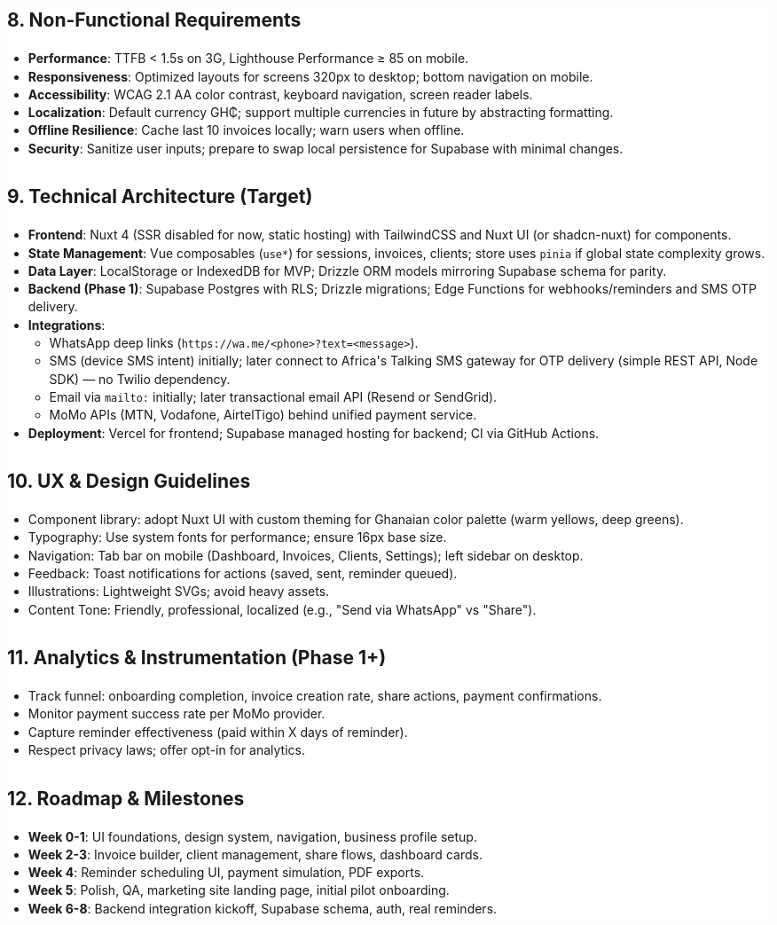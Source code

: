 ## 8. Non-Functional Requirements
- **Performance**: TTFB < 1.5s on 3G, Lighthouse Performance ≥ 85 on mobile.
- **Responsiveness**: Optimized layouts for screens 320px to desktop; bottom navigation on mobile.
- **Accessibility**: WCAG 2.1 AA color contrast, keyboard navigation, screen reader labels.
- **Localization**: Default currency GH₵; support multiple currencies in future by abstracting formatting.
- **Offline Resilience**: Cache last 10 invoices locally; warn users when offline.
- **Security**: Sanitize user inputs; prepare to swap local persistence for Supabase with minimal changes.

## 9. Technical Architecture (Target)
- **Frontend**: Nuxt 4 (SSR disabled for now, static hosting) with TailwindCSS and Nuxt UI (or shadcn-nuxt) for components.
- **State Management**: Vue composables (`use*`) for sessions, invoices, clients; store uses `pinia` if global state complexity grows.
- **Data Layer**: LocalStorage or IndexedDB for MVP; Drizzle ORM models mirroring Supabase schema for parity.
- **Backend (Phase 1)**: Supabase Postgres with RLS; Drizzle migrations; Edge Functions for webhooks/reminders and SMS OTP delivery.
- **Integrations**:
  - WhatsApp deep links (`https://wa.me/<phone>?text=<message>`).
  - SMS (device SMS intent) initially; later connect to Africa's Talking SMS gateway for OTP delivery (simple REST API, Node SDK) — no Twilio dependency.
  - Email via `mailto:` initially; later transactional email API (Resend or SendGrid).
  - MoMo APIs (MTN, Vodafone, AirtelTigo) behind unified payment service.
- **Deployment**: Vercel for frontend; Supabase managed hosting for backend; CI via GitHub Actions.

## 10. UX & Design Guidelines
- Component library: adopt Nuxt UI with custom theming for Ghanaian color palette (warm yellows, deep greens).
- Typography: Use system fonts for performance; ensure 16px base size.
- Navigation: Tab bar on mobile (Dashboard, Invoices, Clients, Settings); left sidebar on desktop.
- Feedback: Toast notifications for actions (saved, sent, reminder queued).
- Illustrations: Lightweight SVGs; avoid heavy assets.
- Content Tone: Friendly, professional, localized (e.g., "Send via WhatsApp" vs "Share").

## 11. Analytics & Instrumentation (Phase 1+)
- Track funnel: onboarding completion, invoice creation rate, share actions, payment confirmations.
- Monitor payment success rate per MoMo provider.
- Capture reminder effectiveness (paid within X days of reminder).
- Respect privacy laws; offer opt-in for analytics.

## 12. Roadmap & Milestones
- **Week 0-1**: UI foundations, design system, navigation, business profile setup.
- **Week 2-3**: Invoice builder, client management, share flows, dashboard cards.
- **Week 4**: Reminder scheduling UI, payment simulation, PDF exports.
- **Week 5**: Polish, QA, marketing site landing page, initial pilot onboarding.
- **Week 6-8**: Backend integration kickoff, Supabase schema, auth, real reminders.
